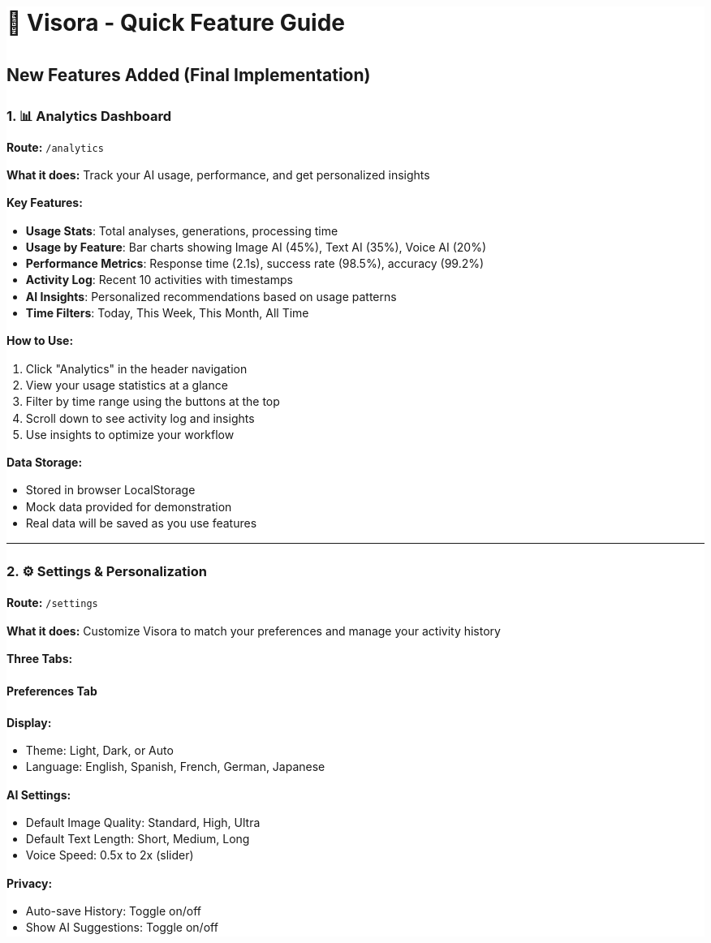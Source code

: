 # 🚀 Visora - Quick Feature Guide

## New Features Added (Final Implementation)

### 1. 📊 Analytics Dashboard
**Route:** `/analytics`

**What it does:**
Track your AI usage, performance, and get personalized insights

**Key Features:**
- **Usage Stats**: Total analyses, generations, processing time
- **Usage by Feature**: Bar charts showing Image AI (45%), Text AI (35%), Voice AI (20%)
- **Performance Metrics**: Response time (2.1s), success rate (98.5%), accuracy (99.2%)
- **Activity Log**: Recent 10 activities with timestamps
- **AI Insights**: Personalized recommendations based on usage patterns
- **Time Filters**: Today, This Week, This Month, All Time

**How to Use:**
1. Click "Analytics" in the header navigation
2. View your usage statistics at a glance
3. Filter by time range using the buttons at the top
4. Scroll down to see activity log and insights
5. Use insights to optimize your workflow

**Data Storage:**
- Stored in browser LocalStorage
- Mock data provided for demonstration
- Real data will be saved as you use features

---

### 2. ⚙️ Settings & Personalization
**Route:** `/settings`

**What it does:**
Customize Visora to match your preferences and manage your activity history

**Three Tabs:**

#### Preferences Tab
**Display:**
- Theme: Light, Dark, or Auto
- Language: English, Spanish, French, German, Japanese

**AI Settings:**
- Default Image Quality: Standard, High, Ultra
- Default Text Length: Short, Medium, Long
- Voice Speed: 0.5x to 2x (slider)

**Privacy:**
- Auto-save History: Toggle on/off
- Show AI Suggestions: Toggle on/off
